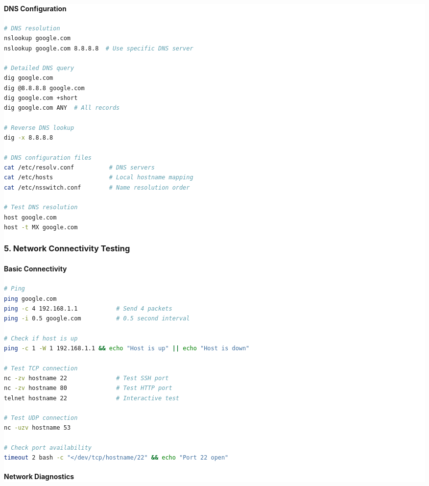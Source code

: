 #### DNS Configuration

```bash
# DNS resolution
nslookup google.com
nslookup google.com 8.8.8.8  # Use specific DNS server

# Detailed DNS query
dig google.com
dig @8.8.8.8 google.com
dig google.com +short
dig google.com ANY  # All records

# Reverse DNS lookup
dig -x 8.8.8.8

# DNS configuration files
cat /etc/resolv.conf          # DNS servers
cat /etc/hosts                # Local hostname mapping
cat /etc/nsswitch.conf        # Name resolution order

# Test DNS resolution
host google.com
host -t MX google.com
```

### 5. Network Connectivity Testing

#### Basic Connectivity

```bash
# Ping
ping google.com
ping -c 4 192.168.1.1           # Send 4 packets
ping -i 0.5 google.com          # 0.5 second interval

# Check if host is up
ping -c 1 -W 1 192.168.1.1 && echo "Host is up" || echo "Host is down"

# Test TCP connection
nc -zv hostname 22              # Test SSH port
nc -zv hostname 80              # Test HTTP port
telnet hostname 22              # Interactive test

# Test UDP connection
nc -uzv hostname 53

# Check port availability
timeout 2 bash -c "</dev/tcp/hostname/22" && echo "Port 22 open"
```

#### Network Diagnostics
